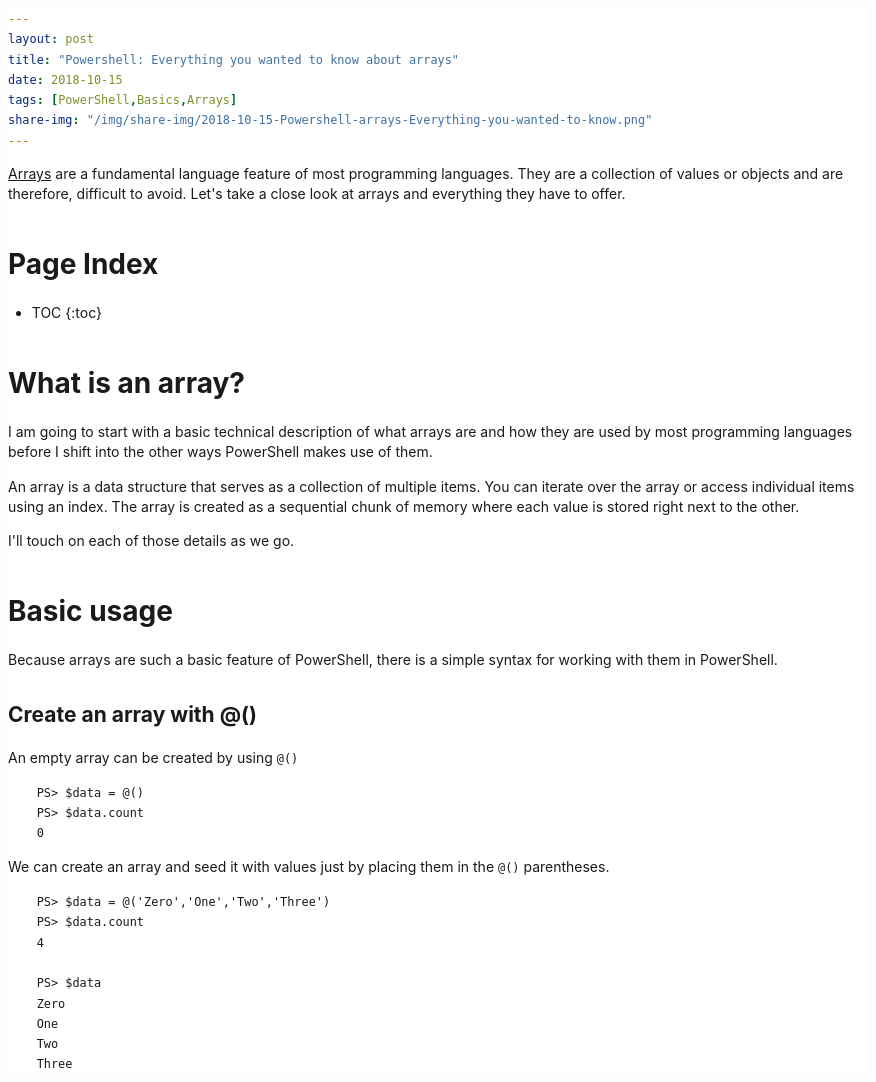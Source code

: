 ```yaml
---
layout: post
title: "Powershell: Everything you wanted to know about arrays"
date: 2018-10-15
tags: [PowerShell,Basics,Arrays]
share-img: "/img/share-img/2018-10-15-Powershell-arrays-Everything-you-wanted-to-know.png"
---
```


[Arrays](https://docs.microsoft.com/en-us/powershell/module/microsoft.powershell.core/about/about_arrays?view=powershell-6&viewFallbackFrom=powershell-Microsoft.PowerShell.Core) are a fundamental language feature of most programming languages. They are a collection of values or objects and are therefore, difficult to avoid. Let's take a close look at arrays and everything they have to offer.



# Page Index

* TOC
{:toc}

# What is an array?

I am going to start with a basic technical description of what arrays are and how they are used by most programming languages before I shift into the other ways PowerShell makes use of them.

An array is a data structure that serves as a collection of multiple items. You can iterate over the array or access individual items using an index. The array is created as a sequential chunk of memory where each value is stored right next to the other.

I'll touch on each of those details as we go.

# Basic usage

Because arrays are such a basic feature of PowerShell, there is a simple syntax for working with them in PowerShell.

## Create an array with @()

An empty array can be created by using `@()`

``` posh
    PS> $data = @()
    PS> $data.count
    0
```

We can create an array and seed it with values just by placing them in the `@()` parentheses.

``` posh
    PS> $data = @('Zero','One','Two','Three')
    PS> $data.count
    4

    PS> $data
    Zero
    One
    Two
    Three
```

